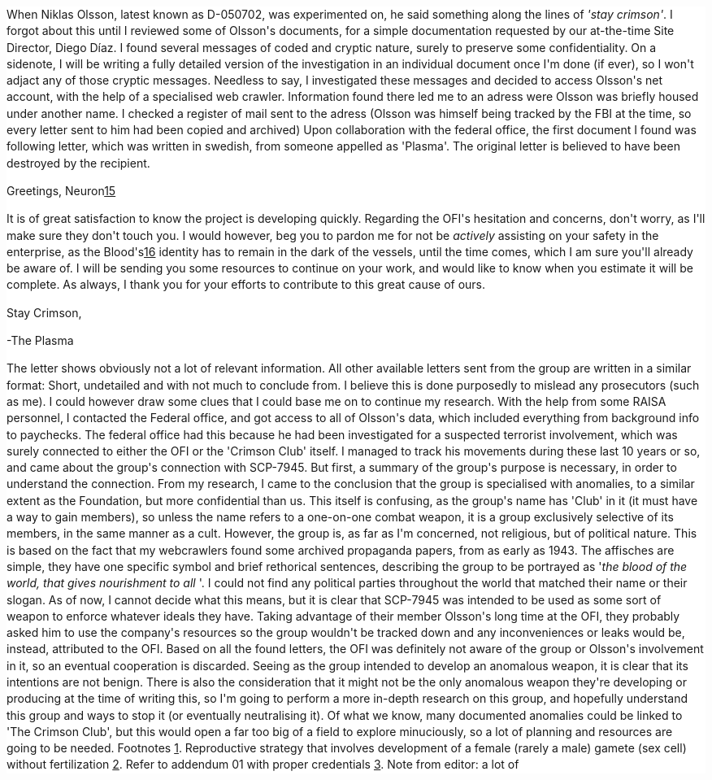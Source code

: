 When Niklas Olsson, latest known as D-050702, was experimented on, he said something along the lines of _'stay crimson'_. I forgot about this until I reviewed some of Olsson's documents, for a simple documentation requested by our at-the-time Site Director, Diego Díaz. I found several messages of coded and cryptic nature, surely to preserve some confidentiality.
On a sidenote, I will be writing a fully detailed version of the investigation in an individual document once I'm done (if ever), so I won't adjact any of those cryptic messages.
Needless to say, I investigated these messages and decided to access Olsson's net account, with the help of a specialised web crawler. Information found there led me to an adress were Olsson was briefly housed under another name. I checked a register of mail sent to the adress (Olsson was himself being tracked by the FBI at the time, so every letter sent to him had been copied and archived) Upon collaboration with the federal office, the first document I found was following letter, which was written in swedish, from someone appelled as 'Plasma'. The original letter is believed to have been destroyed by the recipient.
  
Greetings, Neuron[15](javascript:;)  
  
It is of great satisfaction to know the project is developing quickly. Regarding the OFI's hesitation and concerns, don't worry, as I'll make sure they don't touch you. I would however, beg you to pardon me for not be _actively_ assisting on your safety in the enterprise, as the Blood's[16](javascript:;) identity has to remain in the dark of the vessels, until the time comes, which I am sure you'll already be aware of. I will be sending you some resources to continue on your work, and would like to know when you estimate it will be complete. As always, I thank you for your efforts to contribute to this great cause of ours.  
  
Stay Crimson,  
  
-The Plasma  

The letter shows obviously not a lot of relevant information. All other available letters sent from the group are written in a similar format: Short, undetailed and with not much to conclude from. I believe this is done purposedly to mislead any prosecutors (such as me). I could however draw some clues that I could base me on to continue my research.
With the help from some RAISA personnel, I contacted the Federal office, and got access to all of Olsson's data, which included everything from background info to paychecks. The federal office had this because he had been investigated for a suspected terrorist involvement, which was surely connected to either the OFI or the 'Crimson Club' itself.
I managed to track his movements during these last 10 years or so, and came about the group's connection with SCP-7945. But first, a summary of the group's purpose is necessary, in order to understand the connection.
From my research, I came to the conclusion that the group is specialised with anomalies, to a similar extent as the Foundation, but more confidential than us. This itself is confusing, as the group's name has 'Club' in it (it must have a way to gain members), so unless the name refers to a one-on-one combat weapon, it is a group exclusively selective of its members, in the same manner as a cult. However, the group is, as far as I'm concerned, not religious, but of political nature. This is based on the fact that my webcrawlers found some archived propaganda papers, from as early as 1943. The affisches are simple, they have one specific symbol and brief rethorical sentences, describing the group to be portrayed as '_the blood of the world, that gives nourishment to all_ '. I could not find any political parties throughout the world that matched their name or their slogan.
As of now, I cannot decide what this means, but it is clear that SCP-7945 was intended to be used as some sort of weapon to enforce whatever ideals they have. Taking advantage of their member Olsson's long time at the OFI, they probably asked him to use the company's resources so the group wouldn't be tracked down and any inconveniences or leaks would be, instead, attributed to the OFI. Based on all the found letters, the OFI was definitely not aware of the group or Olsson's involvement in it, so an eventual cooperation is discarded.
Seeing as the group intended to develop an anomalous weapon, it is clear that its intentions are not benign. There is also the consideration that it might not be the only anomalous weapon they're developing or producing at the time of writing this, so I'm going to perform a more in-depth research on this group, and hopefully understand this group and ways to stop it (or eventually neutralising it). Of what we know, many documented anomalies could be linked to 'The Crimson Club', but this would open a far too big of a field to explore minuciously, so a lot of planning and resources are going to be needed.
Footnotes
[1](javascript:;). Reproductive strategy that involves development of a female (rarely a male) gamete (sex cell) without fertilization
[2](javascript:;). Refer to addendum 01 with proper credentials
[3](javascript:;). Note from editor: a lot of